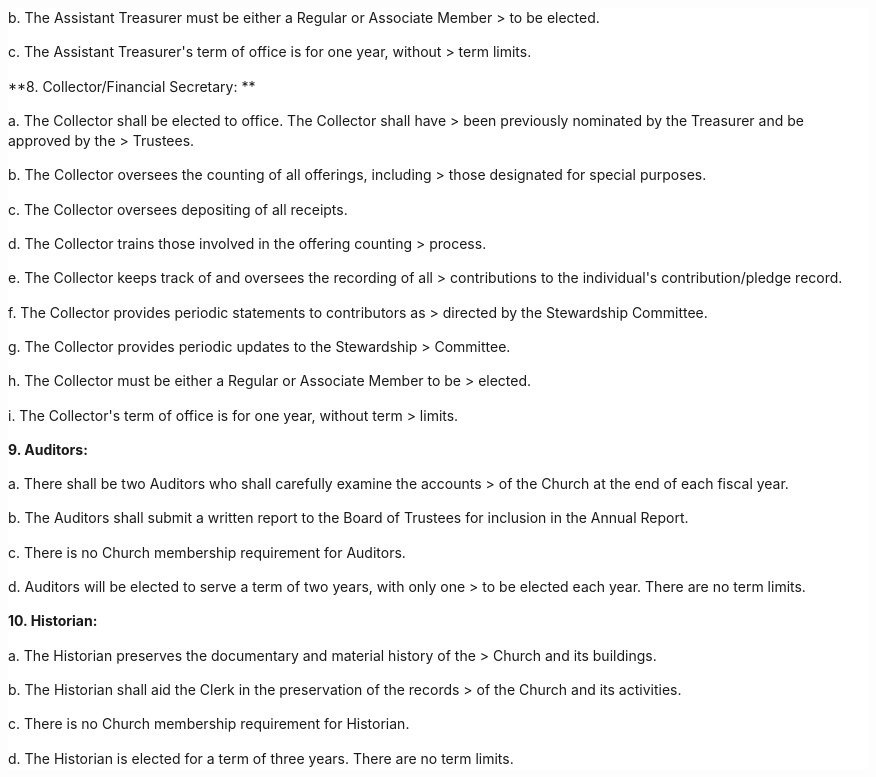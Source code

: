 b.  The Assistant Treasurer must be either a Regular or Associate Member
    > to be elected.

c.  The Assistant Treasurer\'s term of office is for one year, without
    > term limits.

**8. Collector/Financial Secretary: **

a.  The Collector shall be elected to office. The Collector shall have
    > been previously nominated by the Treasurer and be approved by the
    > Trustees.

b.  The Collector oversees the counting of all offerings, including
    > those designated for special purposes.

c.  The Collector oversees depositing of all receipts.

d.  The Collector trains those involved in the offering counting
    > process.

e.  The Collector keeps track of and oversees the recording of all
    > contributions to the individual\'s contribution/pledge record.

f.  The Collector provides periodic statements to contributors as
    > directed by the Stewardship Committee.

g.  The Collector provides periodic updates to the Stewardship
    > Committee.

h.  The Collector must be either a Regular or Associate Member to be
    > elected.

i.  The Collector\'s term of office is for one year, without term
    > limits.

**9. Auditors:**

a.  There shall be two Auditors who shall carefully examine the accounts
    > of the Church at the end of each fiscal year.

b.  The Auditors shall submit a written report to the Board of Trustees
    for inclusion in the Annual Report.



c.  There is no Church membership requirement for Auditors.

d.  Auditors will be elected to serve a term of two years, with only one
    > to be elected each year. There are no term limits.

**10. Historian:**

a.  The Historian preserves the documentary and material history of the
    > Church and its buildings.

b.  The Historian shall aid the Clerk in the preservation of the records
    > of the Church and its activities.

c.  There is no Church membership requirement for Historian.

d.  The Historian is elected for a term of three years. There are no
    term limits.
